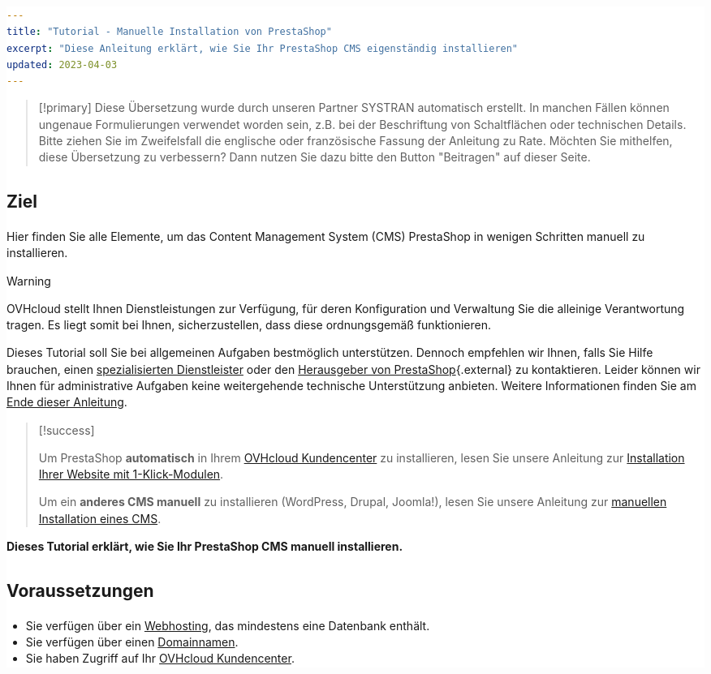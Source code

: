 ```yaml
---
title: "Tutorial - Manuelle Installation von PrestaShop"
excerpt: "Diese Anleitung erklärt, wie Sie Ihr PrestaShop CMS eigenständig installieren"
updated: 2023-04-03
---
```


> [!primary]
> Diese Übersetzung wurde durch unseren Partner SYSTRAN automatisch erstellt. In manchen Fällen können ungenaue Formulierungen verwendet worden sein, z.B. bei der Beschriftung von Schaltflächen oder technischen Details. Bitte ziehen Sie im Zweifelsfall die englische oder französische Fassung der Anleitung zu Rate. Möchten Sie mithelfen, diese Übersetzung zu verbessern? Dann nutzen Sie dazu bitte den Button "Beitragen" auf dieser Seite.
>

## Ziel

Hier finden Sie alle Elemente, um das Content Management System (CMS) PrestaShop in wenigen Schritten manuell zu installieren.

> [!warning]
> OVHcloud stellt Ihnen Dienstleistungen zur Verfügung, für deren Konfiguration und Verwaltung Sie die alleinige Verantwortung tragen. Es liegt somit bei Ihnen, sicherzustellen, dass diese ordnungsgemäß funktionieren.
> 
> Dieses Tutorial soll Sie bei allgemeinen Aufgaben bestmöglich unterstützen. Dennoch empfehlen wir Ihnen, falls Sie Hilfe brauchen, einen [spezialisierten Dienstleister](https://partner.ovhcloud.com/de/directory/) oder den [Herausgeber von PrestaShop](https://www.prestashop.com/en/support){.external} zu kontaktieren. Leider können wir Ihnen für administrative Aufgaben keine weitergehende technische Unterstützung anbieten. Weitere Informationen finden Sie am [Ende dieser Anleitung](#go-further).
>

> [!success]
>
> Um PrestaShop **automatisch** in Ihrem [OVHcloud Kundencenter](https://www.ovh.com/auth/?action=gotomanager&from=https://www.ovh.de/&ovhSubsidiary=de) zu installieren, lesen Sie unsere Anleitung zur [Installation Ihrer Website mit 1-Klick-Modulen](/pages/web_cloud/web_hosting/cms_install_1_click_modules).
>
> Um ein **anderes CMS manuell** zu installieren (WordPress, Drupal, Joomla!), lesen Sie unsere Anleitung zur [manuellen Installation eines CMS](/pages/web_cloud/web_hosting/cms_manual_installation).
>

**Dieses Tutorial erklärt, wie Sie Ihr PrestaShop CMS manuell installieren.**
 
## Voraussetzungen

- Sie verfügen über ein [Webhosting](https://www.ovhcloud.com/de/web-hosting/), das mindestens eine Datenbank enthält.
- Sie verfügen über einen [Domainnamen](https://www.ovhcloud.com/de/domains/).
- Sie haben Zugriff auf Ihr [OVHcloud Kundencenter](https://www.ovh.com/auth/?action=gotomanager&from=https://www.ovh.de/&ovhSubsidiary=de).
  